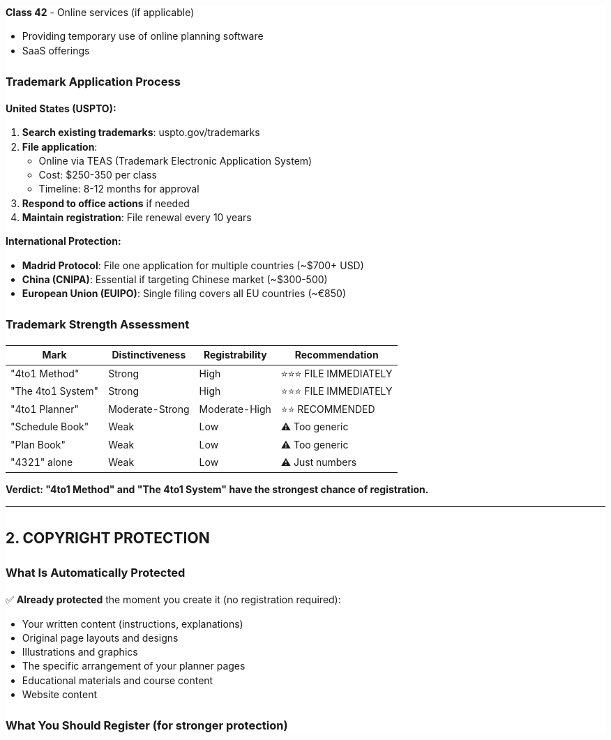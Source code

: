 **Class 42** - Online services (if applicable)
- Providing temporary use of online planning software
- SaaS offerings

### Trademark Application Process

**United States (USPTO):**
1. **Search existing trademarks**: uspto.gov/trademarks
2. **File application**:
   - Online via TEAS (Trademark Electronic Application System)
   - Cost: $250-350 per class
   - Timeline: 8-12 months for approval
3. **Respond to office actions** if needed
4. **Maintain registration**: File renewal every 10 years

**International Protection:**
- **Madrid Protocol**: File one application for multiple countries (~$700+ USD)
- **China (CNIPA)**: Essential if targeting Chinese market (~$300-500)
- **European Union (EUIPO)**: Single filing covers all EU countries (~€850)

### Trademark Strength Assessment

| Mark | Distinctiveness | Registrability | Recommendation |
|------|----------------|----------------|----------------|
| "4to1 Method" | Strong | High | ⭐⭐⭐ FILE IMMEDIATELY |
| "The 4to1 System" | Strong | High | ⭐⭐⭐ FILE IMMEDIATELY |
| "4to1 Planner" | Moderate-Strong | Moderate-High | ⭐⭐ RECOMMENDED |
| "Schedule Book" | Weak | Low | ⚠️ Too generic |
| "Plan Book" | Weak | Low | ⚠️ Too generic |
| "4321" alone | Weak | Low | ⚠️ Just numbers |

**Verdict: "4to1 Method" and "The 4to1 System" have the strongest chance of registration.**

---

## 2. COPYRIGHT PROTECTION

### What Is Automatically Protected

✅ **Already protected** the moment you create it (no registration required):
- Your written content (instructions, explanations)
- Original page layouts and designs
- Illustrations and graphics
- The specific arrangement of your planner pages
- Educational materials and course content
- Website content

### What You Should Register (for stronger protection)
